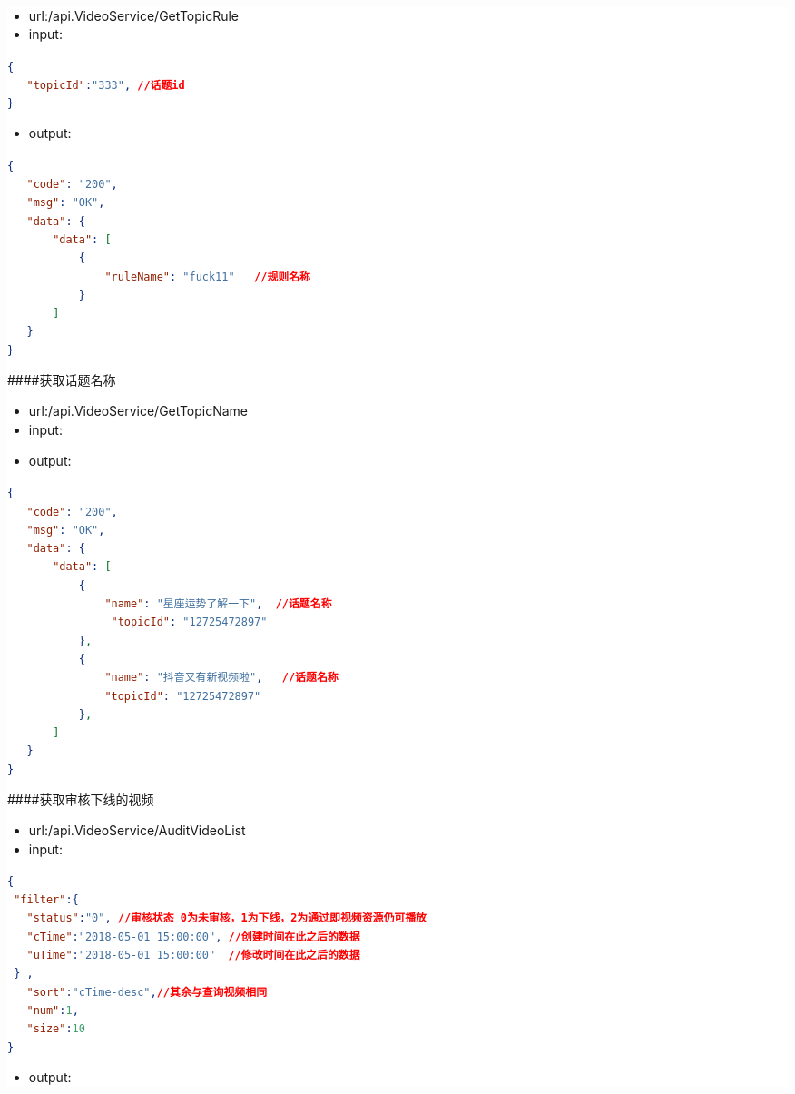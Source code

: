  - url:/api.VideoService/GetTopicRule
 - input:
 ```json
{
	"topicId":"333", //话题id
}
 ```
 - output:
 ```json
{
    "code": "200",
    "msg": "OK",
    "data": {
        "data": [
            {
                "ruleName": "fuck11"   //规则名称
            }
        ]
    }
}
```

####获取话题名称

 - url:/api.VideoService/GetTopicName
 - input:
 ```json

 ```
 - output:
 ```json
{
    "code": "200",
    "msg": "OK",
    "data": {
        "data": [
            {
                "name": "星座运势了解一下",  //话题名称
                 "topicId": "12725472897"
            },
            {
                "name": "抖音又有新视频啦",   //话题名称
                "topicId": "12725472897"
            },
        ]
    }
}
```


####获取审核下线的视频

 - url:/api.VideoService/AuditVideoList
 - input:
 ```json
{
  "filter":{
    "status":"0", //审核状态 0为未审核，1为下线，2为通过即视频资源仍可播放
    "cTime":"2018-05-01 15:00:00", //创建时间在此之后的数据
    "uTime":"2018-05-01 15:00:00"  //修改时间在此之后的数据
  } ,
    "sort":"cTime-desc",//其余与查询视频相同
    "num":1,
    "size":10
}
 ```
 - output:
 ```json
 ```